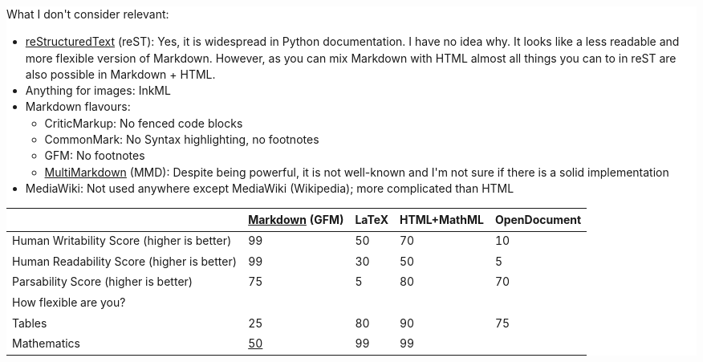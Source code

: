 What I don't consider relevant:

* <a href="https://en.wikipedia.org/wiki/ReStructuredText">reStructuredText</a> (reST):
  Yes, it is widespread in Python documentation. I have no idea why. It looks
  like a less readable and more flexible version of Markdown. However, as you
  can mix Markdown with HTML almost all things you can to in reST are also
  possible in Markdown + HTML.
* Anything for images: InkML
* Markdown flavours:
    * CriticMarkup: No fenced code blocks
    * CommonMark: No Syntax highlighting, no footnotes
    * GFM: No footnotes
    * <a href="https://rawgit.com/fletcher/human-markdown-reference/master/index.html">MultiMarkdown</a> (MMD): Despite being powerful, it is not well-known and I'm not sure if there is a solid implementation
* MediaWiki: Not used anywhere except MediaWiki (Wikipedia); more complicated than HTML

<table class="table">
    <thead>
        <tr>
            <th></th>
            <th><a href="https://github.github.com/gfm/">Markdown</a> (GFM)</th>
            <th>LaTeX</th>
            <th>HTML+MathML</th>
            <th>OpenDocument</th>
        </tr>
    </thead>
    <tbody>
    <tr>
        <td>Human Writability Score (higher is better)</td>
        <td>99</td>
        <td>50</td>
        <td>70</td>
        <td>10</td>
    </tr>
    <tr>
        <td>Human Readability Score (higher is better)</td>
        <td>99</td>
        <td>30</td>
        <td>50</td>
        <td>5</td>
    </tr>
    <tr>
        <td>Parsability Score (higher is better)</td>
        <td>75</td>
        <td>5</td>
        <td>80</td>
        <td>70</td>
    </tr>
    <tr>
        <td colspan="4">How flexible are you?</td>
    </tr>
    <tr>
        <td>Tables</td>
        <td>25</td>
        <td>80</td>
        <td>90</td>
        <td>75</td>
    </tr>
    <tr>
        <td>Mathematics</td>
        <td><a href="https://github.com/cben/mathdown/wiki/math-in-markdown">50</a></td>
        <td>99</td>
        <td>99</td>